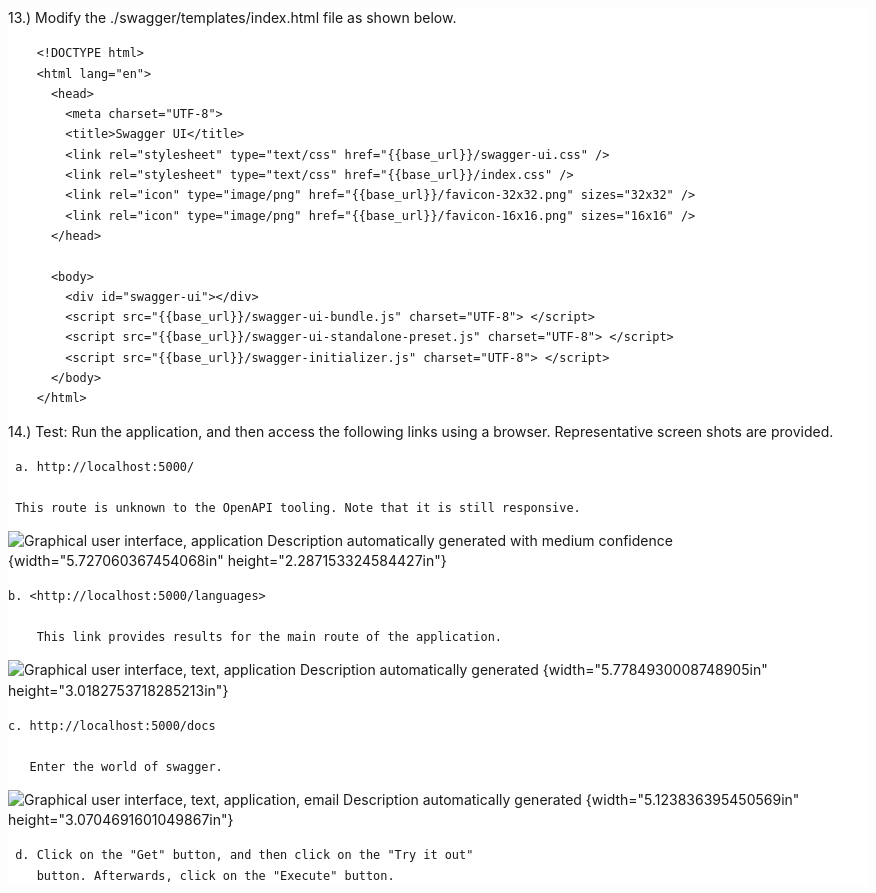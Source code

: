 13.) Modify the ./swagger/templates/index.html file as shown below.

```
    <!DOCTYPE html>
    <html lang="en">
      <head>
        <meta charset="UTF-8">
        <title>Swagger UI</title>
        <link rel="stylesheet" type="text/css" href="{{base_url}}/swagger-ui.css" />
        <link rel="stylesheet" type="text/css" href="{{base_url}}/index.css" />
        <link rel="icon" type="image/png" href="{{base_url}}/favicon-32x32.png" sizes="32x32" />
        <link rel="icon" type="image/png" href="{{base_url}}/favicon-16x16.png" sizes="16x16" />
      </head>

      <body>
        <div id="swagger-ui"></div>
        <script src="{{base_url}}/swagger-ui-bundle.js" charset="UTF-8"> </script>
        <script src="{{base_url}}/swagger-ui-standalone-preset.js" charset="UTF-8"> </script>
        <script src="{{base_url}}/swagger-initializer.js" charset="UTF-8"> </script>
      </body>
    </html>  
```


14.) Test: Run the application, and then access the following links using a browser. Representative screen shots are provided.

     a. http://localhost:5000/

     This route is unknown to the OpenAPI tooling. Note that it is still responsive.

![Graphical user interface, application Description automatically
generated with medium
confidence](media/image16.png)
{width="5.727060367454068in" height="2.287153324584427in"}

    b. <http://localhost:5000/languages>

        This link provides results for the main route of the application.

![Graphical user interface, text, application Description
automatically
generated](media/image17.png)
{width="5.7784930008748905in" height="3.0182753718285213in"}

    c. http://localhost:5000/docs

       Enter the world of swagger.

![Graphical user interface, text, application, email Description
automatically
generated](media/image18.png)
{width="5.123836395450569in" height="3.0704691601049867in"}

     d. Click on the "Get" button, and then click on the "Try it out"
        button. Afterwards, click on the "Execute" button.
